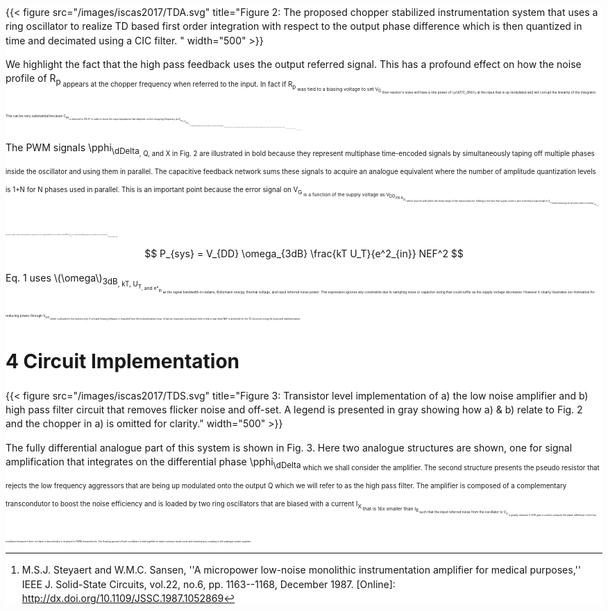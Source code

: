 {{< figure src="/images/iscas2017/TDA.svg" title="Figure 2: The proposed chopper stabilized instrumentation system that uses a ring oscillator to realize TD based first order integration with respect to the output phase difference which is then quantized in time and decimated using a CIC filter. " width="500" >}}

We highlight the fact that the high pass feedback uses the output referred signal. This has a profound effect on how the noise profile of R<sub>p<sub> appears at the chopper frequency when referred to the input. In fact if R<sub>p<sub> was tied to a biasing voltage to set V<sub>G<sub> then resistor's noise will have a rms power of \\(√{kT/C_{IN}}\\) at the input that is up modulated and will corrupt the linearity of the integrator. This can be very substantial because C<sub>IN<sub> is reduced to 100 fF in order to boost the input impedance that depends on the chopping frequency as R<sub>IN<sub>=1/(f<sub>chp<sub>C<sub>IN<sub>). This feedback configuration reduces this noise component as a function of closed loop gain A<sub>cl<sub> which is maximized as we realize all the necessary signal gain in a single analogue processing stage. Moreover the chopper stabilization allows an aggressive reduction on input transistor size which is important for reducing parasitics on the node V<sub>G<sub>. Any parasitic loading here can prevent further reduction in C<sub>IN<sub> because it would degrade the noise performance.

The PWM signals \pphi<sub>\dDelta<sub>, Q, and X in Fig. 2 are illustrated in bold because they represent multiphase time-encoded signals by simultaneously taping off multiple phases inside the oscillator and using them in parallel. The capacitive feedback network sums these signals to acquire an analogue equivalent where the number of amplitude quantization levels is 1+N for N phases used in parallel. This is an important point because the error signal on V<sub>G<sub> is a function of the supply voltage as V<sub>DD<sub>/(N A<sub>cl<sub>) which must lie well within the linear range of the transconductor. Adding to the fact that supply noise is also inversely proportional to A<sub>cl<sub> reveals that although we can reduce power by reducing V<sub>DD<sub>, this parameter is tightly coupled to other performance requirements. In fact using the definition of noise efficiency factor NEF from [^7] one can derive the following expression to predict the system power P<sub>sys<sub> for noise limited systems:

$$  P_{sys} = V_{DD}   \omega_{3dB} \frac{kT   U_T}{e^2_{in}} NEF^2 $$

Eq. 1 uses \\(\omega\\)<sub>3dB<sub>, kT, U<sub>T<sub>, and e²<sub>in<sub> as the signal bandwidth in radians, Boltzmann energy, thermal voltage, and input referred noise power. This expression  ignores any constraints due to sampling noise or capacitor sizing that could suffer as the supply voltage decreases. However it clearly illustrates our motivation for reducing power through V<sub>DD<sub> which is allowed in this fashion only if no band limiting behavior is required from the instrumentation loop. In fact an important contribution here is that a near ideal NEF is achieved for the TD structure using the proposed implementation.

# 4 Circuit Implementation

{{< figure src="/images/iscas2017/TDS.svg" title="Figure 3: Transistor level implementation of a) the low noise amplifier and b) high pass filter circuit that removes flicker noise and off-set. A legend is presented in gray showing how a) & b) relate to Fig. 2 and the chopper in a) is omitted for clarity." width="500" >}}

The fully differential analogue part of this system is shown in Fig. 3. Here two analogue structures are shown, one for signal amplification that integrates on the differential phase \pphi<sub>\dDelta<sub> which we shall consider the amplifier. The second structure presents the pseudo resistor that rejects the low frequency aggressors that are being up modulated onto the output Q which we will refer to as the high pass filter. The amplifier is composed of a complementary transcondutor to boost the noise efficiency and is loaded by two ring oscillators that are biased with a current I<sub>X<sub> that is 16x smaller than I<sub>B<sub> such that the input referred noise from the oscillator to V<sub>G<sub> is greatly reduced. A XOR gate is used to compute the phase difference of the two oscillators because it does not have a discontinuity in its phase to PWM characteristic. The floating ground of both oscillators is tied together to reject common mode noise and minimize any coupling to the analogue power supplies.


[^1]: H.Kassiri etal., ''Battery-less tri-band-radio neuro-monitor and  responsive neurostimulator for diagnostics and treatment of neurological  disorders,'' IEEE J. Solid-State Circuits, vol.51, no.5, pp.  1274--1289, May 2016. [Online]:  http://dx.doi.org/10.1109/JSSC.2016.2528999
[^3]: W.Jiang etal., ''A ±50mv linear-input-range vco-based  neural-recording front-end with digital nonlinearity correction,'' in  IEEE Proc. ISSCC, January 2016, pp. 484--485. [Online]:  http://dx.doi.org/10.1109/ISSCC.2016.7418118
[^2]: B.Vigraham, J.Kuppambatti, and P.R. Kinget, ''Switched-mode operational  amplifiers and their application to continuous-time filters in nanoscale  cmos,'' IEEE J. Solid-State Circuits, vol.49, no.12, pp.  2758--2772, December 2014. [Online]:  http://dx.doi.org/10.1109/JSSC.2014.2354641
[^6]: M.Kurchuk etal., ''Event-driven ghz-range continuous-time digital  signal processor with activity-dependent power dissipation,'' IEEE J.  Solid-State Circuits, vol.47, no.9, pp. 2164--2173, September 2012.  [Online]: http://dx.doi.org/10.1109/JSSC.2012.2203459
[^10]: K.A. Ng and Y.P. Xu, ''A low-power, high cmrr neural amplifier system  employing cmos inverter-based otas with cmfb through supply rails,''  IEEE J. Solid-State Circuits, vol.51, no.3, pp. 724--737, March  2016. [Online]: http://dx.doi.org/10.1109/JSSC.2015.2512935
[^9]: P.Harpe etal., ''A 0.20$ $mm$^2$ 3$ $nw signal acquisition ic for  miniature sensor nodes in 65 nm cmos,'' IEEE J. Solid-State  Circuits, vol.51, no.1, pp. 240--248, Jan 2016. [Online]:  http://dx.doi.org/10.1109/JSSC.2015.2487270
[^8]: T.Yang and J.Holleman, ''An ultralow-power low-noise cmos biopotential  amplifier for neural recording,'' IEEE Trans. Circuits Syst. II,  vol.62, no.10, pp. 927--931, Oct 2015. [Online]:  http://dx.doi.org/10.1109/TCSII.2015.2457811
[^7]: M.S.J. Steyaert and W.M.C. Sansen, ''A micropower low-noise monolithic  instrumentation amplifier for medical purposes,'' IEEE J. Solid-State  Circuits, vol.22, no.6, pp. 1163--1168, December 1987. [Online]:  http://dx.doi.org/10.1109/JSSC.1987.1052869
[^4]: M.Elia, L.B. Leene, and T.G. Constandinou, ''Continuous-time micropower  interface for neural recording applications,'' in IEEE Proc. ISCAS,  May 2016.
[^5]: L.B. Leene and T.G. Constandinou, ''A 0.45v continuous time-domain filter  using asynchronous oscillator structures,'' in IEEE Proc. ICECS,  December 2016, pp. 49--52. [Online]:  http://dx.doi.org/10.1109/ICECS.2016.7841129